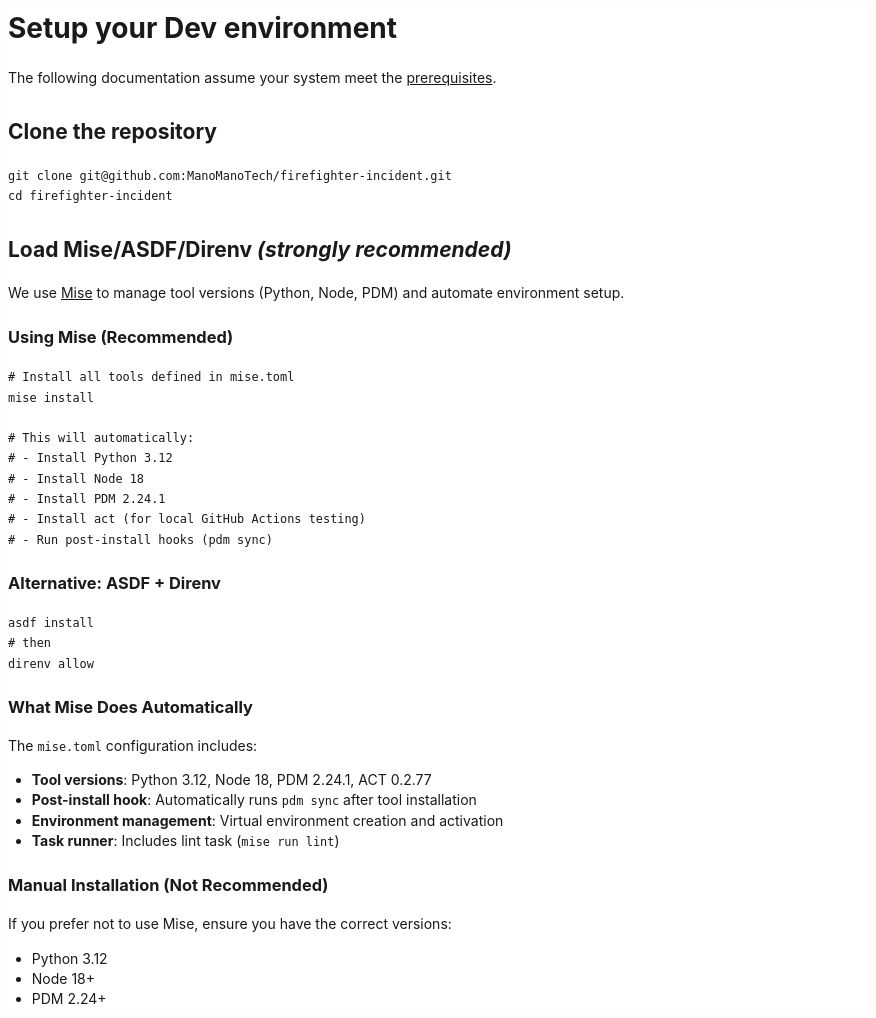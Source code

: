 
# Setup your Dev environment

The following documentation assume your system meet the [prerequisites](0000-prerequisites.md).

## Clone the repository

```shell
git clone git@github.com:ManoManoTech/firefighter-incident.git
cd firefighter-incident
```

## Load Mise/ASDF/Direnv _(strongly recommended)_

We use [Mise](https://mise.jdx.dev/) to manage tool versions (Python, Node, PDM) and automate environment setup.

### Using Mise (Recommended)

```shell
# Install all tools defined in mise.toml
mise install

# This will automatically:
# - Install Python 3.12
# - Install Node 18
# - Install PDM 2.24.1
# - Install act (for local GitHub Actions testing)
# - Run post-install hooks (pdm sync)
```

### Alternative: ASDF + Direnv

```shell
asdf install
# then
direnv allow
```

### What Mise Does Automatically

The `mise.toml` configuration includes:

- **Tool versions**: Python 3.12, Node 18, PDM 2.24.1, ACT 0.2.77
- **Post-install hook**: Automatically runs `pdm sync` after tool installation
- **Environment management**: Virtual environment creation and activation
- **Task runner**: Includes lint task (`mise run lint`)

### Manual Installation (Not Recommended)

If you prefer not to use Mise, ensure you have the correct versions:
- Python 3.12
- Node 18+  
- PDM 2.24+
